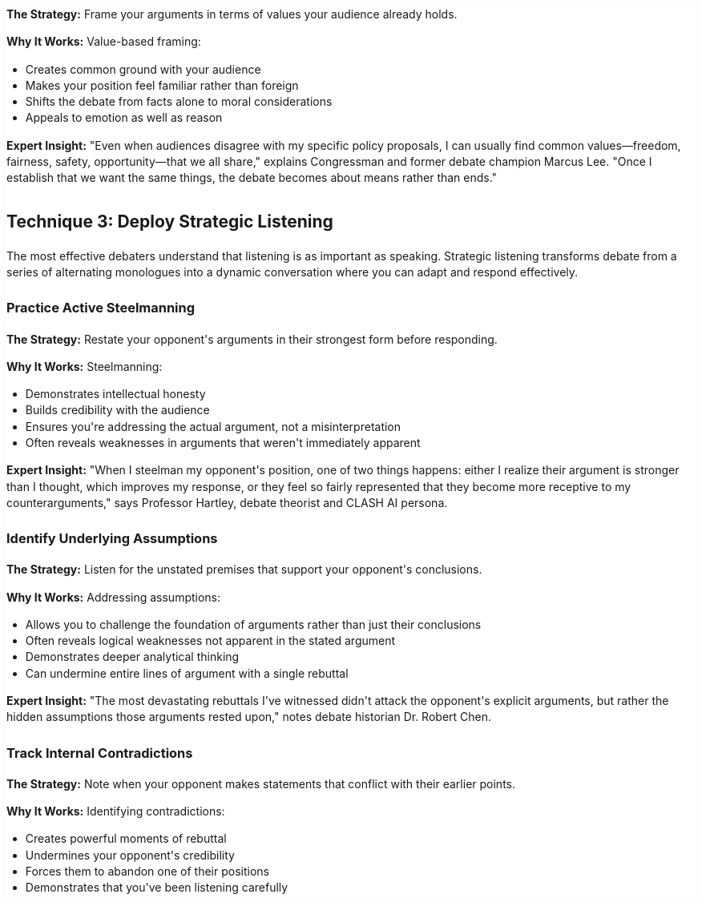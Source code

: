 **The Strategy:** Frame your arguments in terms of values your audience already holds.

**Why It Works:** Value-based framing:
- Creates common ground with your audience
- Makes your position feel familiar rather than foreign
- Shifts the debate from facts alone to moral considerations
- Appeals to emotion as well as reason

**Expert Insight:** "Even when audiences disagree with my specific policy proposals, I can usually find common values—freedom, fairness, safety, opportunity—that we all share," explains Congressman and former debate champion Marcus Lee. "Once I establish that we want the same things, the debate becomes about means rather than ends."

## Technique 3: Deploy Strategic Listening

The most effective debaters understand that listening is as important as speaking. Strategic listening transforms debate from a series of alternating monologues into a dynamic conversation where you can adapt and respond effectively.

### Practice Active Steelmanning

**The Strategy:** Restate your opponent's arguments in their strongest form before responding.

**Why It Works:** Steelmanning:
- Demonstrates intellectual honesty
- Builds credibility with the audience
- Ensures you're addressing the actual argument, not a misinterpretation
- Often reveals weaknesses in arguments that weren't immediately apparent

**Expert Insight:** "When I steelman my opponent's position, one of two things happens: either I realize their argument is stronger than I thought, which improves my response, or they feel so fairly represented that they become more receptive to my counterarguments," says Professor Hartley, debate theorist and CLASH AI persona.

### Identify Underlying Assumptions

**The Strategy:** Listen for the unstated premises that support your opponent's conclusions.

**Why It Works:** Addressing assumptions:
- Allows you to challenge the foundation of arguments rather than just their conclusions
- Often reveals logical weaknesses not apparent in the stated argument
- Demonstrates deeper analytical thinking
- Can undermine entire lines of argument with a single rebuttal

**Expert Insight:** "The most devastating rebuttals I've witnessed didn't attack the opponent's explicit arguments, but rather the hidden assumptions those arguments rested upon," notes debate historian Dr. Robert Chen.

### Track Internal Contradictions

**The Strategy:** Note when your opponent makes statements that conflict with their earlier points.

**Why It Works:** Identifying contradictions:
- Creates powerful moments of rebuttal
- Undermines your opponent's credibility
- Forces them to abandon one of their positions
- Demonstrates that you've been listening carefully
